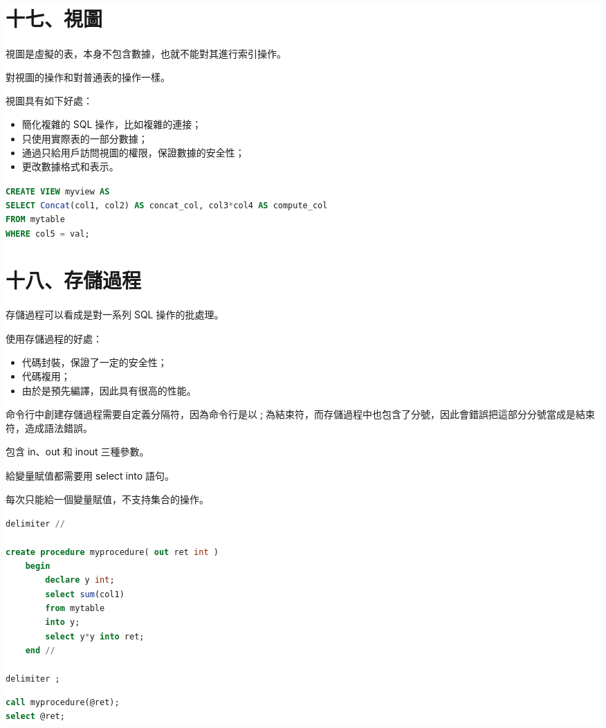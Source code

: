 # 十七、視圖

視圖是虛擬的表，本身不包含數據，也就不能對其進行索引操作。

對視圖的操作和對普通表的操作一樣。

視圖具有如下好處：

- 簡化複雜的 SQL 操作，比如複雜的連接；
- 只使用實際表的一部分數據；
- 通過只給用戶訪問視圖的權限，保證數據的安全性；
- 更改數據格式和表示。

```sql
CREATE VIEW myview AS
SELECT Concat(col1, col2) AS concat_col, col3*col4 AS compute_col
FROM mytable
WHERE col5 = val;
```

# 十八、存儲過程

存儲過程可以看成是對一系列 SQL 操作的批處理。

使用存儲過程的好處：

- 代碼封裝，保證了一定的安全性；
- 代碼複用；
- 由於是預先編譯，因此具有很高的性能。

命令行中創建存儲過程需要自定義分隔符，因為命令行是以 ; 為結束符，而存儲過程中也包含了分號，因此會錯誤把這部分分號當成是結束符，造成語法錯誤。

包含 in、out 和 inout 三種參數。

給變量賦值都需要用 select into 語句。

每次只能給一個變量賦值，不支持集合的操作。

```sql
delimiter //

create procedure myprocedure( out ret int )
    begin
        declare y int;
        select sum(col1)
        from mytable
        into y;
        select y*y into ret;
    end //

delimiter ;
```

```sql
call myprocedure(@ret);
select @ret;
```
